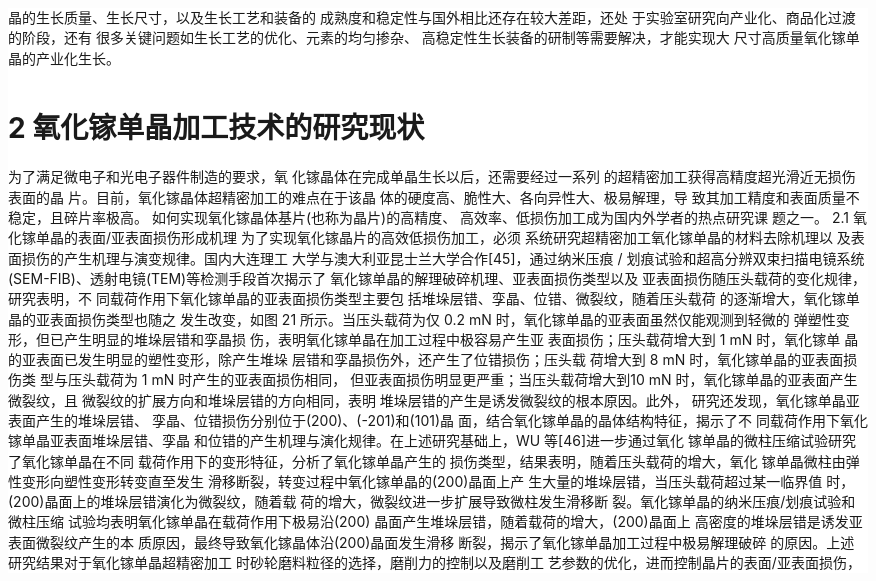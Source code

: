 晶的生长质量、生长尺寸，以及生长工艺和装备的
成熟度和稳定性与国外相比还存在较大差距，还处
于实验室研究向产业化、商品化过渡的阶段，还有
很多关键问题如生长工艺的优化、元素的均匀掺杂、
高稳定性生长装备的研制等需要解决，才能实现大
尺寸高质量氧化镓单晶的产业化生长。  
# 2 氧化镓单晶加工技术的研究现状  
为了满足微电子和光电子器件制造的要求，氧
化镓晶体在完成单晶生长以后，还需要经过一系列
的超精密加工获得高精度超光滑近无损伤表面的晶
片。目前，氧化镓晶体超精密加工的难点在于该晶
体的硬度高、脆性大、各向异性大、极易解理，导
致其加工精度和表面质量不稳定，且碎片率极高。
如何实现氧化镓晶体基片(也称为晶片)的高精度、
高效率、低损伤加工成为国内外学者的热点研究课
题之一。
2.1 氧化镓单晶的表面/亚表面损伤形成机理
为了实现氧化镓晶片的高效低损伤加工，必须
系统研究超精密加工氧化镓单晶的材料去除机理以
及表面损伤的产生机理与演变规律。国内大连理工
大学与澳大利亚昆士兰大学合作[45]，通过纳米压痕
/ 划痕试验和超高分辨双束扫描电镜系统
(SEM-FIB)、透射电镜(TEM)等检测手段首次揭示了
氧化镓单晶的解理破碎机理、亚表面损伤类型以及
亚表面损伤随压头载荷的变化规律，研究表明，不
同载荷作用下氧化镓单晶的亚表面损伤类型主要包
括堆垛层错、孪晶、位错、微裂纹，随着压头载荷
的逐渐增大，氧化镓单晶的亚表面损伤类型也随之
发生改变，如图 21 所示。当压头载荷为仅 0.2 mN
时，氧化镓单晶的亚表面虽然仅能观测到轻微的
弹塑性变形，但已产生明显的堆垛层错和孪晶损
伤，表明氧化镓单晶在加工过程中极容易产生亚
表面损伤；压头载荷增大到 1 mN 时，氧化镓单
晶的亚表面已发生明显的塑性变形，除产生堆垛
层错和孪晶损伤外，还产生了位错损伤；压头载
荷增大到 8 mN 时，氧化镓单晶的亚表面损伤类
型与压头载荷为 1 mN 时产生的亚表面损伤相同，
但亚表面损伤明显更严重；当压头载荷增大到10 mN 时，氧化镓单晶的亚表面产生微裂纹，且
微裂纹的扩展方向和堆垛层错的方向相同，表明
堆垛层错的产生是诱发微裂纹的根本原因。此外，
研究还发现，氧化镓单晶亚表面产生的堆垛层错、
孪晶、位错损伤分别位于(200)、(-201)和(101)晶
面，结合氧化镓单晶的晶体结构特征，揭示了不
同载荷作用下氧化镓单晶亚表面堆垛层错、孪晶
和位错的产生机理与演化规律。在上述研究基础上，WU 等[46]进一步通过氧化
镓单晶的微柱压缩试验研究了氧化镓单晶在不同
载荷作用下的变形特征，分析了氧化镓单晶产生的
损伤类型，结果表明，随着压头载荷的增大，氧化
镓单晶微柱由弹性变形向塑性变形转变直至发生
滑移断裂，转变过程中氧化镓单晶的(200)晶面上产
生大量的堆垛层错，当压头载荷超过某一临界值
时，(200)晶面上的堆垛层错演化为微裂纹，随着载
荷的增大，微裂纹进一步扩展导致微柱发生滑移断
裂。氧化镓单晶的纳米压痕/划痕试验和微柱压缩
试验均表明氧化镓单晶在载荷作用下极易沿(200)
晶面产生堆垛层错，随着载荷的增大，(200)晶面上
高密度的堆垛层错是诱发亚表面微裂纹产生的本
质原因，最终导致氧化镓晶体沿(200)晶面发生滑移
断裂，揭示了氧化镓单晶加工过程中极易解理破碎
的原因。上述研究结果对于氧化镓单晶超精密加工
时砂轮磨料粒径的选择，磨削力的控制以及磨削工
艺参数的优化，进而控制晶片的表面/亚表面损伤，